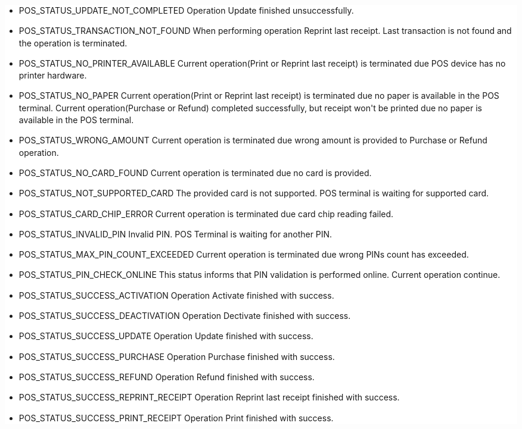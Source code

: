  - POS_STATUS_UPDATE_NOT_COMPLETED
Operation Update finished unsuccessfully.

 - POS_STATUS_TRANSACTION_NOT_FOUND
When performing operation Reprint last receipt. Last transaction is not found and the operation is terminated.

 - POS_STATUS_NO_PRINTER_AVAILABLE
Current operation(Print or Reprint last receipt) is terminated due POS device has no printer hardware.

 - POS_STATUS_NO_PAPER
Current operation(Print or Reprint last receipt) is terminated due no paper is available in the POS terminal.
Current operation(Purchase or Refund) completed successfully, but receipt won't be printed due no paper is available in the POS terminal.

 - POS_STATUS_WRONG_AMOUNT
Current operation is terminated due wrong amount is provided to Purchase or Refund operation.

 - POS_STATUS_NO_CARD_FOUND
Current operation is terminated due no card is provided.

 - POS_STATUS_NOT_SUPPORTED_CARD
The provided card is not supported. POS terminal is waiting for supported card.

 - POS_STATUS_CARD_CHIP_ERROR
Current operation is terminated due card chip reading failed.

 - POS_STATUS_INVALID_PIN
Invalid PIN. POS Terminal is waiting for another PIN.

 - POS_STATUS_MAX_PIN_COUNT_EXCEEDED
Current operation is terminated due wrong PINs count has exceeded.

 - POS_STATUS_PIN_CHECK_ONLINE
This status informs that PIN validation is performed online. Current operation continue.

 - POS_STATUS_SUCCESS_ACTIVATION
Operation Activate finished with success.

 - POS_STATUS_SUCCESS_DEACTIVATION
Operation Dectivate finished with success.

 - POS_STATUS_SUCCESS_UPDATE
Operation Update finished with success.

 - POS_STATUS_SUCCESS_PURCHASE
Operation Purchase finished with success.

 - POS_STATUS_SUCCESS_REFUND
Operation Refund finished with success.

 - POS_STATUS_SUCCESS_REPRINT_RECEIPT
Operation Reprint last receipt finished with success.

 - POS_STATUS_SUCCESS_PRINT_RECEIPT
Operation Print finished with success.
